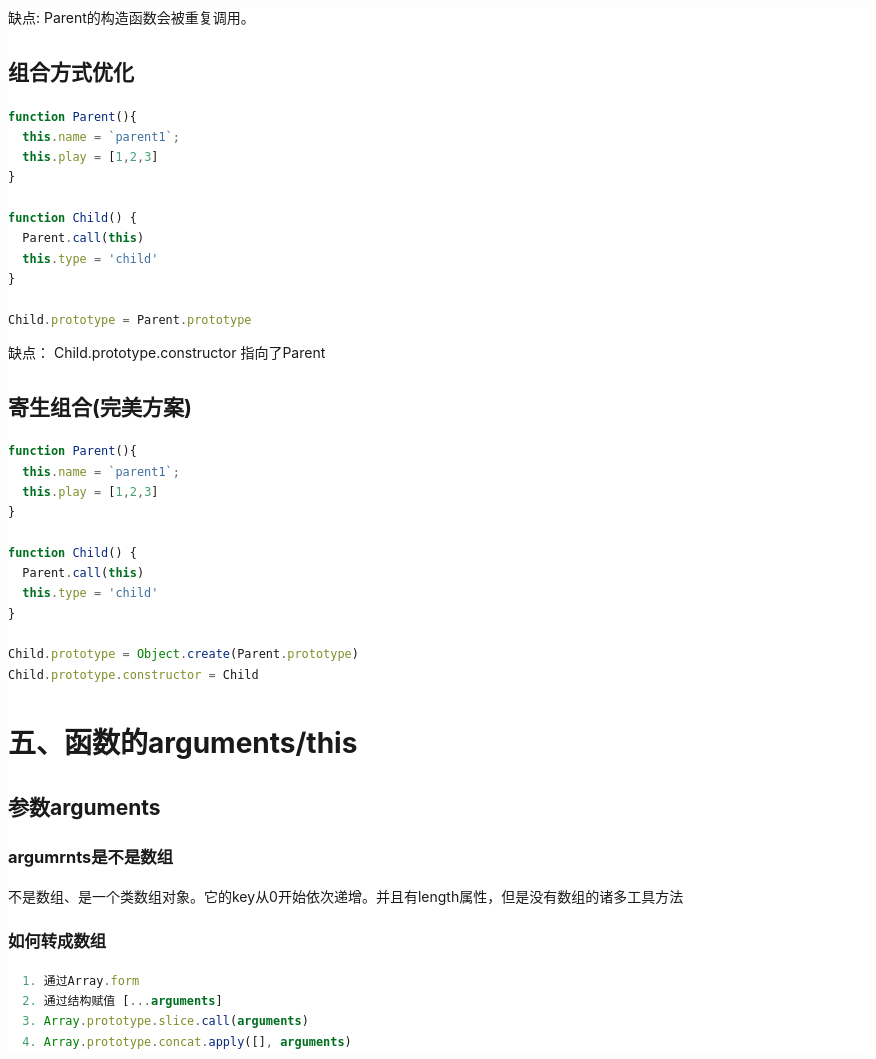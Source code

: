 缺点: Parent的构造函数会被重复调用。

## 组合方式优化

```js
function Parent(){
  this.name = `parent1`;
  this.play = [1,2,3]
}

function Child() {
  Parent.call(this)
  this.type = 'child'
}

Child.prototype = Parent.prototype
```

缺点： Child.prototype.constructor 指向了Parent

## 寄生组合(完美方案)

```js
function Parent(){
  this.name = `parent1`;
  this.play = [1,2,3]
}

function Child() {
  Parent.call(this)
  this.type = 'child'
}

Child.prototype = Object.create(Parent.prototype)
Child.prototype.constructor = Child
```

# 五、函数的arguments/this

## 参数arguments

### argumrnts是不是数组

不是数组、是一个类数组对象。它的key从0开始依次递增。并且有length属性，但是没有数组的诸多工具方法

### 如何转成数组

```js
  1. 通过Array.form
  2. 通过结构赋值 [...arguments]
  3. Array.prototype.slice.call(arguments)
  4. Array.prototype.concat.apply([], arguments)
```
